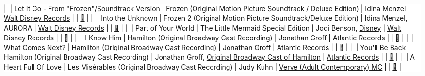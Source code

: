| <img src="https://i.scdn.co/image/ab67616d0000b2734b1899123e484c034e31164e" alt="" width="50" /> | Let It Go - From "Frozen"/Soundtrack Version                                      | Frozen (Original Motion Picture Soundtrack / Deluxe Edition)          | Idina Menzel                                                                                                                                                                                                                                                                                                                                                                                                          | [Walt Disney Records](../labels/walt_disney_records.md)                     |     | [🔗](https://open.spotify.com/track/0qcr5FMsEO85NAQjrlDRKo) |
| <img src="https://i.scdn.co/image/ab67616d0000b2736ff59d18c018a2845758deed" alt="" width="50" /> | Into the Unknown                                                                  | Frozen 2 (Original Motion Picture Soundtrack/Deluxe Edition)          | Idina Menzel, AURORA                                                                                                                                                                                                                                                                                                                                                                                                  | [Walt Disney Records](../labels/walt_disney_records.md)                     |     | [🔗](https://open.spotify.com/track/3Z0oQ8r78OUaHvGPiDBR3W) |
| <img src="https://i.scdn.co/image/ab67616d0000b27327bc049f5d573b73e4cc96ef" alt="" width="50" /> | Part of Your World                                                                | The Little Mermaid Special Edition                                    | Jodi Benson, [Disney](../artists/disney.md)                                                                                                                                                                                                                                                                                                                                                                           | [Walt Disney Records](../labels/walt_disney_records.md)                     |     | [🔗](https://open.spotify.com/track/7tUSJY4nsDBJTjd1UXKRsT) |
| <img src="https://i.scdn.co/image/ab67616d0000b273d72fb5571087bca0a2fed008" alt="" width="50" /> | I Know Him                                                                        | Hamilton (Original Broadway Cast Recording)                           | Jonathan Groff                                                                                                                                                                                                                                                                                                                                                                                                        | [Atlantic Records](../labels/atlantic_records.md)                           |     | [🔗](https://open.spotify.com/track/4eeN8erNIbW2osT0knz5vT) |
| <img src="https://i.scdn.co/image/ab67616d0000b273d72fb5571087bca0a2fed008" alt="" width="50" /> | What Comes Next?                                                                  | Hamilton (Original Broadway Cast Recording)                           | Jonathan Groff                                                                                                                                                                                                                                                                                                                                                                                                        | [Atlantic Records](../labels/atlantic_records.md)                           |     | [🔗](https://open.spotify.com/track/3D4J0o9w44QKFrBrYrSVJY) |
| <img src="https://i.scdn.co/image/ab67616d0000b273d72fb5571087bca0a2fed008" alt="" width="50" /> | You'll Be Back                                                                    | Hamilton (Original Broadway Cast Recording)                           | Jonathan Groff, [Original Broadway Cast of Hamilton](../artists/original_broadway_cast_of_hamilton.md)                                                                                                                                                                                                                                                                                                                | [Atlantic Records](../labels/atlantic_records.md)                           |     | [🔗](https://open.spotify.com/track/6OG1S805gIrH5nAQbEOPY3) |
| <img src="https://i.scdn.co/image/ab67616d0000b27311213770e112f78d4075b61f" alt="" width="50" /> | A Heart Full Of Love                                                              | Les Misérables (Original Broadway Cast Recording)                     | Judy Kuhn                                                                                                                                                                                                                                                                                                                                                                                                             | [Verve (Adult Contemporary) MC](../labels/verve__adult_contemporary__mc.md) |     | [🔗](https://open.spotify.com/track/1audfn0M2y51sgmKFHCxoC) |